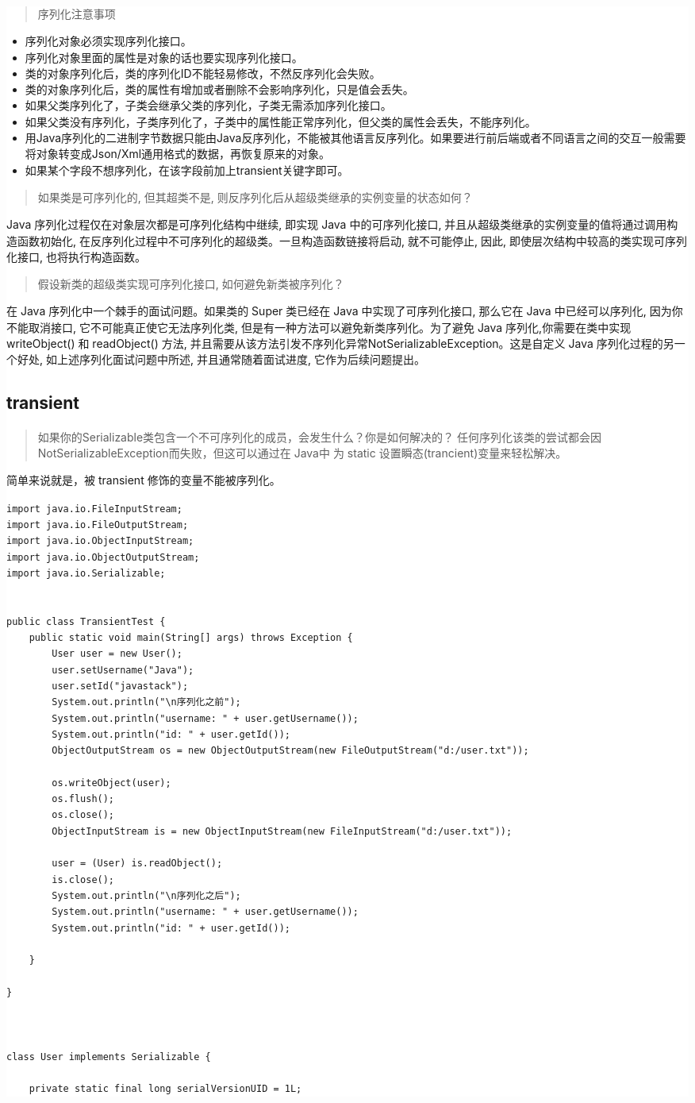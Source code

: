 >序列化注意事项

- 序列化对象必须实现序列化接口。
- 序列化对象里面的属性是对象的话也要实现序列化接口。
- 类的对象序列化后，类的序列化ID不能轻易修改，不然反序列化会失败。
- 类的对象序列化后，类的属性有增加或者删除不会影响序列化，只是值会丢失。
- 如果父类序列化了，子类会继承父类的序列化，子类无需添加序列化接口。
- 如果父类没有序列化，子类序列化了，子类中的属性能正常序列化，但父类的属性会丢失，不能序列化。
- 用Java序列化的二进制字节数据只能由Java反序列化，不能被其他语言反序列化。如果要进行前后端或者不同语言之间的交互一般需要将对象转变成Json/Xml通用格式的数据，再恢复原来的对象。
- 如果某个字段不想序列化，在该字段前加上transient关键字即可。

>如果类是可序列化的, 但其超类不是, 则反序列化后从超级类继承的实例变量的状态如何？

Java 序列化过程仅在对象层次都是可序列化结构中继续, 即实现 Java 中的可序列化接口, 并且从超级类继承的实例变量的值将通过调用构造函数初始化, 在反序列化过程中不可序列化的超级类。一旦构造函数链接将启动, 就不可能停止, 因此, 即使层次结构中较高的类实现可序列化接口, 也将执行构造函数。


>假设新类的超级类实现可序列化接口, 如何避免新类被序列化？

在 Java 序列化中一个棘手的面试问题。如果类的 Super 类已经在 Java 中实现了可序列化接口, 那么它在 Java 中已经可以序列化, 因为你不能取消接口, 它不可能真正使它无法序列化类, 但是有一种方法可以避免新类序列化。为了避免 Java 序列化,你需要在类中实现 writeObject() 和 readObject() 方法, 并且需要从该方法引发不序列化异常NotSerializableException。这是自定义 Java 序列化过程的另一个好处, 如上述序列化面试问题中所述, 并且通常随着面试进度, 它作为后续问题提出。
## transient
>如果你的Serializable类包含一个不可序列化的成员，会发生什么？你是如何解决的？
任何序列化该类的尝试都会因NotSerializableException而失败，但这可以通过在 Java中 为 static 设置瞬态(trancient)变量来轻松解决。

简单来说就是，被 transient 修饰的变量不能被序列化。

```
import java.io.FileInputStream;
import java.io.FileOutputStream;
import java.io.ObjectInputStream;
import java.io.ObjectOutputStream;
import java.io.Serializable;


public class TransientTest {
    public static void main(String[] args) throws Exception {
        User user = new User();
        user.setUsername("Java");
        user.setId("javastack");
        System.out.println("\n序列化之前");
        System.out.println("username: " + user.getUsername());
        System.out.println("id: " + user.getId());
        ObjectOutputStream os = new ObjectOutputStream(new FileOutputStream("d:/user.txt"));

        os.writeObject(user);
        os.flush();
        os.close();
        ObjectInputStream is = new ObjectInputStream(new FileInputStream("d:/user.txt"));

        user = (User) is.readObject();
        is.close();
        System.out.println("\n序列化之后");
        System.out.println("username: " + user.getUsername());
        System.out.println("id: " + user.getId());

    }

}



class User implements Serializable {

    private static final long serialVersionUID = 1L;
```